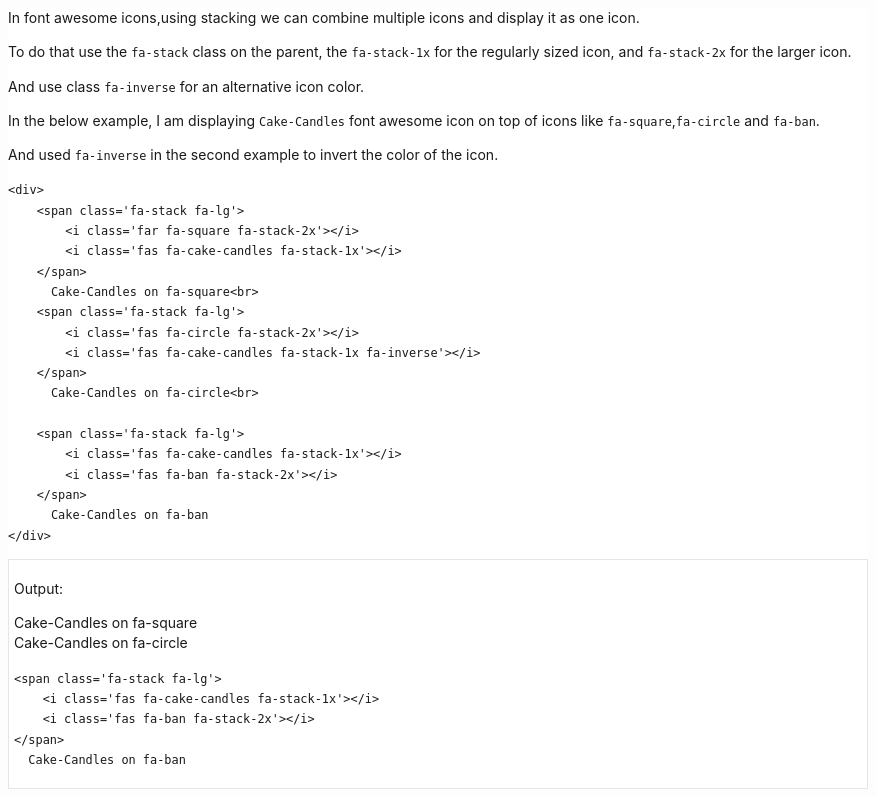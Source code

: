 In font awesome icons,using stacking we can combine multiple icons and display it as one icon.

To do that use the `fa-stack` class on the parent, the `fa-stack-1x` for the regularly sized icon, and `fa-stack-2x` for the larger icon.

And use class `fa-inverse` for an alternative icon color. 

In the below example, I am displaying `Cake-Candles` font awesome icon on top of icons like `fa-square`,`fa-circle` and `fa-ban`.

And used `fa-inverse` in the second example to invert the color of the icon.
```
<div>
    <span class='fa-stack fa-lg'>
        <i class='far fa-square fa-stack-2x'></i>
        <i class='fas fa-cake-candles fa-stack-1x'></i>
    </span>
      Cake-Candles on fa-square<br>
    <span class='fa-stack fa-lg'>
        <i class='fas fa-circle fa-stack-2x'></i>
        <i class='fas fa-cake-candles fa-stack-1x fa-inverse'></i>
    </span>
      Cake-Candles on fa-circle<br>

    <span class='fa-stack fa-lg'>
        <i class='fas fa-cake-candles fa-stack-1x'></i>
        <i class='fas fa-ban fa-stack-2x'></i>
    </span>
      Cake-Candles on fa-ban
</div>
```

<div style='border:1px solid rgba(0,0,0,.1);margin-bottom:10px;padding:5px;'>
<p>Output:</p>


<div>
    <span class='fa-stack fa-lg'>
        <i class='far fa-square fa-stack-2x'></i>
        <i class='fas fa-cake-candles fa-stack-1x'></i>
    </span>
      Cake-Candles on fa-square<br>
    <span class='fa-stack fa-lg'>
        <i class='fas fa-circle fa-stack-2x'></i>
        <i class='fas fa-cake-candles fa-stack-1x fa-inverse'></i>
    </span>
      Cake-Candles on fa-circle<br>

    <span class='fa-stack fa-lg'>
        <i class='fas fa-cake-candles fa-stack-1x'></i>
        <i class='fas fa-ban fa-stack-2x'></i>
    </span>
      Cake-Candles on fa-ban
</div>
</div>

